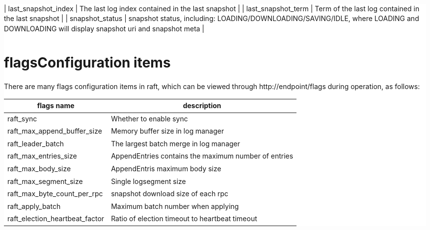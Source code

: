 | last_snapshot_index | The last log index contained in the last snapshot |
| last_snapshot_term | Term of the last log contained in the last snapshot |
| snapshot_status | snapshot status, including: LOADING/DOWNLOADING/SAVING/IDLE, where LOADING and DOWNLOADING will display snapshot uri and snapshot meta |

# flagsConfiguration items

There are many flags configuration items in raft, which can be viewed through http://endpoint/flags during operation, as follows:

| flags name | description |
| ------------------------------ | -------------------------- |
| raft_sync | Whether to enable sync |
| raft_max_append_buffer_size | Memory buffer size in log manager |
| raft_leader_batch | The largest batch merge in log manager |
| raft_max_entries_size | AppendEntries contains the maximum number of entries |
| raft_max_body_size | AppendEntris maximum body size |
| raft_max_segment_size | Single logsegment size |
| raft_max_byte_count_per_rpc | snapshot download size of each rpc |
| raft_apply_batch | Maximum batch number when applying |
| raft_election_heartbeat_factor | Ratio of election timeout to heartbeat timeout |
